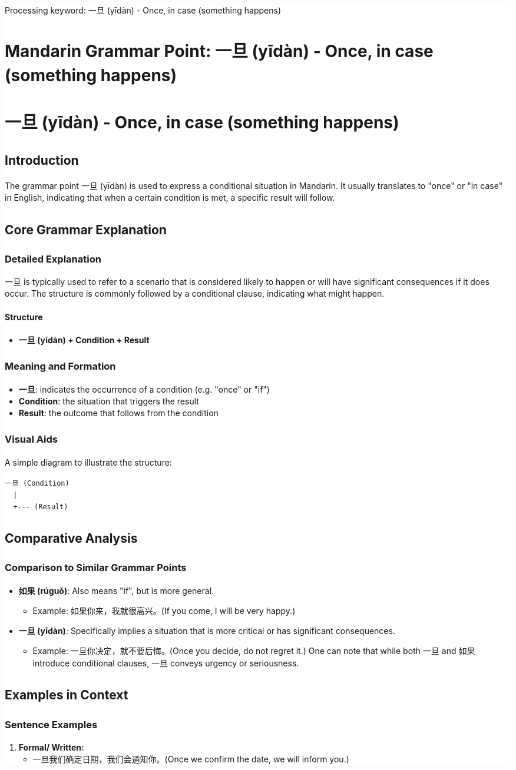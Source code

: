 Processing keyword: 一旦 (yīdàn) - Once, in case (something happens)
# Mandarin Grammar Point: 一旦 (yīdàn) - Once, in case (something happens)
# 一旦 (yīdàn) - Once, in case (something happens)
## Introduction
The grammar point 一旦 (yīdàn) is used to express a conditional situation in Mandarin. It usually translates to "once" or "in case" in English, indicating that when a certain condition is met, a specific result will follow.
## Core Grammar Explanation
### Detailed Explanation
一旦 is typically used to refer to a scenario that is considered likely to happen or will have significant consequences if it does occur. The structure is commonly followed by a conditional clause, indicating what might happen. 
#### Structure
- **一旦 (yīdàn) + Condition + Result**
  
### Meaning and Formation
- **一旦**: indicates the occurrence of a condition (e.g. "once" or "if")
- **Condition**: the situation that triggers the result
- **Result**: the outcome that follows from the condition
### Visual Aids
A simple diagram to illustrate the structure:
```
一旦 (Condition)
  |
  +--- (Result)
```
## Comparative Analysis
### Comparison to Similar Grammar Points
- **如果 (rúguǒ)**: Also means "if", but is more general.
  - Example: 如果你来，我就很高兴。(If you come, I will be very happy.)
  
- **一旦 (yīdàn)**: Specifically implies a situation that is more critical or has significant consequences.
  - Example: 一旦你决定，就不要后悔。(Once you decide, do not regret it.)
One can note that while both 一旦 and 如果 introduce conditional clauses, 一旦 conveys urgency or seriousness.
## Examples in Context
### Sentence Examples
1. **Formal/ Written:**
   - 一旦我们确定日期，我们会通知你。(Once we confirm the date, we will inform you.)
  